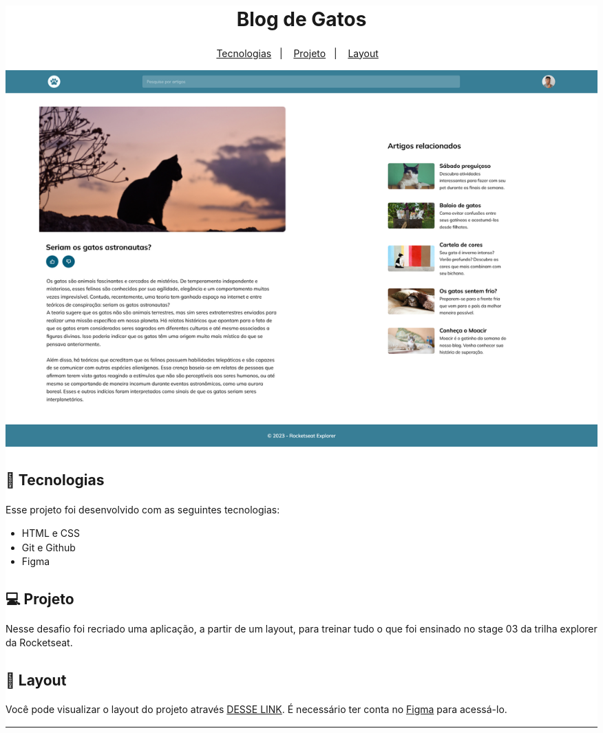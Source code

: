 <h1 align="center"> Blog de Gatos </h1>

<p align="center">
  <a href="#-tecnologias">Tecnologias</a>&nbsp;&nbsp;&nbsp;|&nbsp;&nbsp;&nbsp;
  <a href="#-projeto">Projeto</a>&nbsp;&nbsp;&nbsp;|&nbsp;&nbsp;&nbsp;
  <a href="#-layout">Layout</a>&nbsp;&nbsp;&nbsp;

<br>

<p align="center">
  <img alt="Desafio Introdução HTMl e CSS" src="assets/Screenshot 2023-11-01 at 04-17-38 Blog de Gatos.png" width="100%">
</p>

## 🚀 Tecnologias

Esse projeto foi desenvolvido com as seguintes tecnologias:

- HTML e CSS
- Git e Github
- Figma

## 💻 Projeto

<p align="start">
Nesse desafio foi recriado uma aplicação, a partir de um layout, para treinar tudo o que foi ensinado no stage 03 da trilha explorer da Rocketseat. </p>

## 🔖 Layout

Você pode visualizar o layout do projeto através [DESSE LINK](https://www.figma.com/file/RDMipxp4vUcTFEGxEfXRGy/Blog-de-Gatos-%E2%80%A2-Desafio-Explorer-(Community)?type=design&node-id=0-1&mode=design&t=d9dIDW7Wyh3zcSOG-0). É necessário ter conta no [Figma](https://figma.com) para acessá-lo.



---
